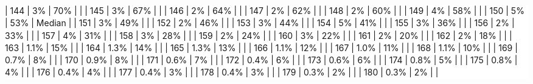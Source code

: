 | 144 | 3% | 70% |  |
| 145 | 3% | 67% |  |
| 146 | 2% | 64% |  |
| 147 | 2% | 62% |  |
| 148 | 2% | 60% |  |
| 149 | 4% | 58% |  |
| 150 | 5% | 53% | Median |
| 151 | 3% | 49% |  |
| 152 | 2% | 46% |  |
| 153 | 3% | 44% |  |
| 154 | 5% | 41% |  |
| 155 | 3% | 36% |  |
| 156 | 2% | 33% |  |
| 157 | 4% | 31% |  |
| 158 | 3% | 28% |  |
| 159 | 2% | 24% |  |
| 160 | 3% | 22% |  |
| 161 | 2% | 20% |  |
| 162 | 2% | 18% |  |
| 163 | 1.1% | 15% |  |
| 164 | 1.3% | 14% |  |
| 165 | 1.3% | 13% |  |
| 166 | 1.1% | 12% |  |
| 167 | 1.0% | 11% |  |
| 168 | 1.1% | 10% |  |
| 169 | 0.7% | 8% |  |
| 170 | 0.9% | 8% |  |
| 171 | 0.6% | 7% |  |
| 172 | 0.4% | 6% |  |
| 173 | 0.6% | 6% |  |
| 174 | 0.8% | 5% |  |
| 175 | 0.8% | 4% |  |
| 176 | 0.4% | 4% |  |
| 177 | 0.4% | 3% |  |
| 178 | 0.4% | 3% |  |
| 179 | 0.3% | 2% |  |
| 180 | 0.3% | 2% |  |